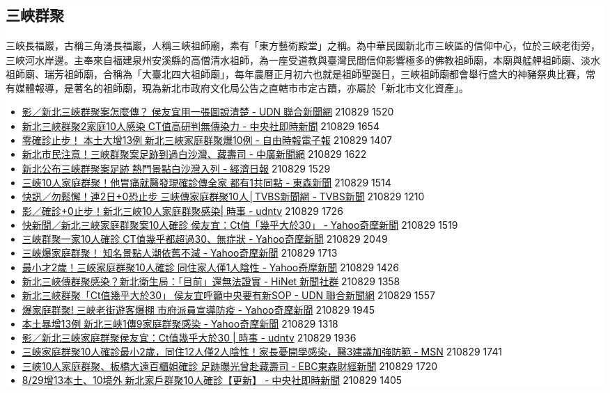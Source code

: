 ## 三峽群聚

三峽長福巖，古稱三角湧長福巖，人稱三峽祖師廟，素有「東方藝術殿堂」之稱。為中華民國新北市三峽區的信仰中心，位於三峽老街旁，三峽河水岸邊。主奉來自福建泉州安溪縣的高僧清水祖師，為一座受道教與臺灣民間信仰影響極多的佛教祖師廟，本廟與艋舺祖師廟、淡水祖師廟、瑞芳祖師廟，合稱為「大臺北四大祖師廟」，每年農曆正月初六也就是祖師聖誕日，三峽祖師廟都會舉行盛大的神豬祭典比賽，常有媒體報導，是著名的祖師廟，現為新北市政府文化局公告之直轄市市定古蹟，亦屬於「新北市文化資產」。


- [影／新北三峽群聚案怎麼傳？ 侯友宜用一張圖說清楚 - UDN 聯合新聞網](https://udn.com/news/story/120940/5707706 "影／新北三峽群聚案怎麼傳？ 侯友宜用一張圖說清楚 - UDN 聯合新聞網") 210829 1520
- [新北三峽群聚2家庭10人感染 CT值高研判無傳染力 - 中央社即時新聞](https://www.cna.com.tw/news/firstnews/202108290136.aspx "新北三峽群聚2家庭10人感染 CT值高研判無傳染力 - 中央社即時新聞") 210829 1654
- [零確診止步！ 本土大增13例 新北三峽家庭群聚爆10例 - 自由時報電子報](https://news.ltn.com.tw/news/life/breakingnews/3654123 "零確診止步！ 本土大增13例 新北三峽家庭群聚爆10例 - 自由時報電子報") 210829 1407
- [新北市民注意！三峽群聚案足跡到過白沙灣、藏壽司 - 中廣新聞網](https://www.bcc.com.tw/newsView.7087326 "新北市民注意！三峽群聚案足跡到過白沙灣、藏壽司 - 中廣新聞網") 210829 1622
- [新北公布三峽群聚案足跡 熱門景點白沙灣入列 - 經濟日報](https://money.udn.com/money/story/5658/5707722 "新北公布三峽群聚案足跡 熱門景點白沙灣入列 - 經濟日報") 210829 1529
- [三峽10人家庭群聚！他胃痛就醫發現確診傳全家 都有1共同點 - 東森新聞](https://news.ebc.net.tw/news/living/276169 "三峽10人家庭群聚！他胃痛就醫發現確診傳全家 都有1共同點 - 東森新聞") 210829 1514
- [快訊／勿鬆懈！連2日+0恐止步 三峽傳家庭群聚10人│TVBS新聞網 - TVBS新聞](https://news.tvbs.com.tw/life/1574734 "快訊／勿鬆懈！連2日+0恐止步 三峽傳家庭群聚10人│TVBS新聞網 - TVBS新聞") 210829 1210
- [影／確診+0止步！新北三峽10人家庭群聚感染| 時事 - udntv](https://video.udn.com/news/1214585 "影／確診+0止步！新北三峽10人家庭群聚感染| 時事 - udntv") 210829 1726
- [快新聞／新北三峽家庭群聚案10人確診 侯友宜：Ct值「幾乎大於30」 - Yahoo奇摩新聞](https://tw.news.yahoo.com/%E5%BF%AB%E6%96%B0%E8%81%9E-%E6%96%B0%E5%8C%97%E4%B8%89%E5%B3%BD%E5%AE%B6%E5%BA%AD%E7%BE%A4%E8%81%9A%E6%A1%8810%E4%BA%BA%E7%A2%BA%E8%A8%BA-%E4%BE%AF%E5%8F%8B%E5%AE%9C-ct%E5%80%BC-%E5%B9%BE%E4%B9%8E%E5%A4%A7%E6%96%BC30-071513614.html "快新聞／新北三峽家庭群聚案10人確診 侯友宜：Ct值「幾乎大於30」 - Yahoo奇摩新聞") 210829 1519
- [三峽群聚一家10人確診 CT值幾乎都超過30、無症狀 - Yahoo奇摩新聞](https://tw.news.yahoo.com/%E4%B8%89%E5%B3%BD-%E5%AE%B612%E5%8F%A310%E4%BA%BA%E7%A2%BA%E8%A8%BA-ct%E5%80%BC%E5%B9%BE%E4%B9%8E%E9%83%BD%E8%B6%85%E9%81%8E30-%E7%84%A1%E7%97%87%E7%8B%80-073702427.html "三峽群聚一家10人確診 CT值幾乎都超過30、無症狀 - Yahoo奇摩新聞") 210829 2049
- [三峽爆家庭群聚！ 知名景點人潮依舊不減 - Yahoo奇摩新聞](https://tw.news.yahoo.com/%E4%B8%89%E5%B3%BD%E7%88%86%E5%AE%B6%E5%BA%AD%E7%BE%A4%E8%81%9A-%E7%9F%A5%E5%90%8D%E6%99%AF%E9%BB%9E%E4%BA%BA%E6%BD%AE%E4%BE%9D%E8%88%8A%E4%B8%8D%E6%B8%9B-091359960.html "三峽爆家庭群聚！ 知名景點人潮依舊不減 - Yahoo奇摩新聞") 210829 1713
- [最小才2歲！三峽家庭群聚10人確診 同住家人僅1人陰性 - Yahoo奇摩新聞](https://tw.yahoo.com/home/%E6%9C%80%E5%B0%8F%E6%89%8D2%E6%AD%B2-%E4%B8%89%E5%B3%BD%E5%AE%B6%E5%BA%AD%E7%BE%A4%E8%81%9A10%E4%BA%BA%E7%A2%BA%E8%A8%BA-%E5%90%8C%E4%BD%8F%E5%AE%B6%E4%BA%BA%E5%83%851%E4%BA%BA%E9%99%B0%E6%80%A7-061959419.html "最小才2歲！三峽家庭群聚10人確診 同住家人僅1人陰性 - Yahoo奇摩新聞") 210829 1426
- [新北三峽傳群聚感染？新北衛生局：「目前」還無法證實 - HiNet 新聞社群](https://times.hinet.net/picNews/23479330 "新北三峽傳群聚感染？新北衛生局：「目前」還無法證實 - HiNet 新聞社群") 210829 1358
- [新北三峽群聚「Ct值幾乎大於30」 侯友宜呼籲中央要有新SOP - UDN 聯合新聞網](https://udn.com/news/story/6656/5707769?from=udn-ch1_breaknews-1-0-news "新北三峽群聚「Ct值幾乎大於30」 侯友宜呼籲中央要有新SOP - UDN 聯合新聞網") 210829 1557
- [爆家庭群聚! 三峽老街遊客爆棚 市府派員宣導防疫 - Yahoo奇摩新聞](https://tw.news.yahoo.com/%E7%88%86%E5%AE%B6%E5%BA%AD%E7%BE%A4%E8%81%9A-%E4%B8%89%E5%B3%BD%E8%80%81%E8%A1%97%E9%81%8A%E5%AE%A2%E7%88%86%E6%A3%9A-%E5%B8%82%E5%BA%9C%E6%B4%BE%E5%93%A1%E5%AE%A3%E5%B0%8E%E9%98%B2%E7%96%AB-114504177.html "爆家庭群聚! 三峽老街遊客爆棚 市府派員宣導防疫 - Yahoo奇摩新聞") 210829 1945
- [本土暴增13例 新北三峽1傳9家庭群聚感染 - Yahoo奇摩新聞](https://tw.news.yahoo.com/%E5%82%B3%E9%9B%99%E5%8C%97%E7%A2%BA%E8%A8%BA10%E4%BE%8B%E4%BB%A5%E4%B8%8A-%E9%99%B3%E6%99%82%E4%B8%AD%E6%9C%80%E6%96%B0%E8%AA%AA%E6%98%8E-051824577.html "本土暴增13例 新北三峽1傳9家庭群聚感染 - Yahoo奇摩新聞") 210829 1318
- [影／新北三峽家庭群聚侯友宜：Ct值幾乎大於30 | 時事 - udntv](https://video.udn.com/news/1214594 "影／新北三峽家庭群聚侯友宜：Ct值幾乎大於30 | 時事 - udntv") 210829 1936
- [三峽家庭群聚10人確診最小2歲，同住12人僅2人陰性！家長憂開學感染，醫3建議加強防範 - MSN](https://www.msn.com/zh-tw/health/topic/%E4%B8%89%E5%B3%BD%E5%AE%B6%E5%BA%AD%E7%BE%A4%E8%81%9A10%E4%BA%BA%E7%A2%BA%E8%A8%BA%E6%9C%80%E5%B0%8F2%E6%AD%B2-%E5%90%8C%E4%BD%8F12%E4%BA%BA%E5%83%852%E4%BA%BA%E9%99%B0%E6%80%A7-%E5%AE%B6%E9%95%B7%E6%86%82%E9%96%8B%E5%AD%B8%E6%84%9F%E6%9F%93-%E9%86%AB3%E5%BB%BA%E8%AD%B0%E5%8A%A0%E5%BC%B7%E9%98%B2%E7%AF%84/ar-AANRKvJ "三峽家庭群聚10人確診最小2歲，同住12人僅2人陰性！家長憂開學感染，醫3建議加強防範 - MSN") 210829 1741
- [三峽10人家庭群聚、板橋大遠百櫃姐確診 足跡曝光曾赴藏壽司 - EBC東森財經新聞](https://fnc.ebc.net.tw/fncnews/headline/139680 "三峽10人家庭群聚、板橋大遠百櫃姐確診 足跡曝光曾赴藏壽司 - EBC東森財經新聞") 210829 1720
- [8/29增13本土、10境外 新北家戶群聚10人確診【更新】 - 中央社即時新聞](https://www.cna.com.tw/news/firstnews/202108295004.aspx "8/29增13本土、10境外 新北家戶群聚10人確診【更新】 - 中央社即時新聞") 210829 1405
